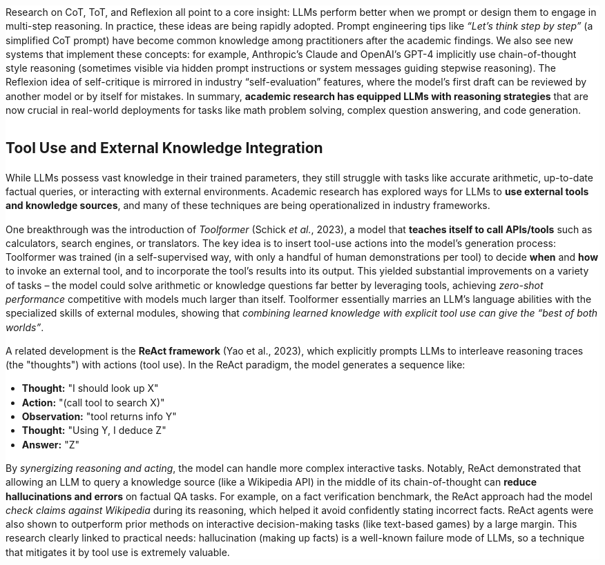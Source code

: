 Research on CoT, ToT, and Reflexion all point to a core insight: LLMs perform better when we prompt or design them to engage in multi-step reasoning. In practice, these ideas are being rapidly adopted. Prompt engineering tips like *“Let’s think step by step”* (a simplified CoT prompt) have become common knowledge among practitioners after the academic findings. We also see new systems that implement these concepts: for example, Anthropic’s Claude and OpenAI’s GPT-4 implicitly use chain-of-thought style reasoning (sometimes visible via hidden prompt instructions or system messages guiding stepwise reasoning). The Reflexion idea of self-critique is mirrored in industry “self-evaluation” features, where the model’s first draft can be reviewed by another model or by itself for mistakes. In summary, **academic research has equipped LLMs with reasoning strategies** that are now crucial in real-world deployments for tasks like math problem solving, complex question answering, and code generation.

## Tool Use and External Knowledge Integration

While LLMs possess vast knowledge in their trained parameters, they still struggle with tasks like accurate arithmetic, up-to-date factual queries, or interacting with external environments. Academic research has explored ways for LLMs to **use external tools and knowledge sources**, and many of these techniques are being operationalized in industry frameworks.

One breakthrough was the introduction of *Toolformer* (Schick *et al.*, 2023), a model that **teaches itself to call APIs/tools** such as calculators, search engines, or translators. The key idea is to insert tool-use actions into the model’s generation process: Toolformer was trained (in a self-supervised way, with only a handful of human demonstrations per tool) to decide **when** and **how** to invoke an external tool, and to incorporate the tool’s results into its output. This yielded substantial improvements on a variety of tasks – the model could solve arithmetic or knowledge questions far better by leveraging tools, achieving *zero-shot performance* competitive with models much larger than itself. Toolformer essentially marries an LLM’s language abilities with the specialized skills of external modules, showing that *combining learned knowledge with explicit tool use can give the “best of both worlds”*.

A related development is the **ReAct framework** (Yao et al., 2023), which explicitly prompts LLMs to interleave reasoning traces (the "thoughts") with actions (tool use). In the ReAct paradigm, the model generates a sequence like:
- **Thought:** "I should look up X"
- **Action:** "(call tool to search X)"
- **Observation:** "tool returns info Y"
- **Thought:** "Using Y, I deduce Z"
- **Answer:** "Z"

By *synergizing reasoning and acting*, the model can handle more complex interactive tasks. Notably, ReAct demonstrated that allowing an LLM to query a knowledge source (like a Wikipedia API) in the middle of its chain-of-thought can **reduce hallucinations and errors** on factual QA tasks. For example, on a fact verification benchmark, the ReAct approach had the model *check claims against Wikipedia* during its reasoning, which helped it avoid confidently stating incorrect facts. ReAct agents were also shown to outperform prior methods on interactive decision-making tasks (like text-based games) by a large margin. This research clearly linked to practical needs: hallucination (making up facts) is a well-known failure mode of LLMs, so a technique that mitigates it by tool use is extremely valuable.
